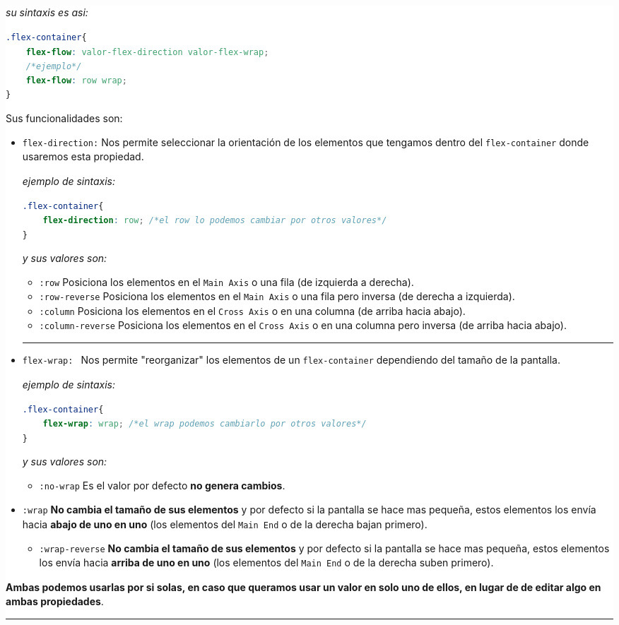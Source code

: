 *su sintaxis es asi:*

~~~css
.flex-container{
    flex-flow: valor-flex-direction valor-flex-wrap;
    /*ejemplo*/
    flex-flow: row wrap;
}
~~~

Sus funcionalidades son:

+ `flex-direction:` Nos permite seleccionar la orientación de los elementos que tengamos dentro del `flex-container` donde usaremos esta propiedad.

  *ejemplo de sintaxis:*

  ~~~css
  .flex-container{
      flex-direction: row; /*el row lo podemos cambiar por otros valores*/
  }
  ~~~

  *y sus valores son:*

  + `:row` Posiciona los elementos en el `Main Axis` o una fila (de izquierda a derecha).
  + `:row-reverse` Posiciona los elementos en el `Main Axis` o una fila pero inversa (de derecha a izquierda).
  + `:column` Posiciona los elementos en el `Cross Axis` o en una columna (de arriba hacia abajo).
  + `:column-reverse` Posiciona los elementos en el `Cross Axis` o en una columna pero inversa (de arriba hacia abajo).

  ---

+ `flex-wrap: ` Nos permite "reorganizar" los elementos de un `flex-container` dependiendo del tamaño de la pantalla.

  *ejemplo de sintaxis:*

  ~~~css
  .flex-container{
      flex-wrap: wrap; /*el wrap podemos cambiarlo por otros valores*/
  }
  ~~~

  *y sus valores son:*

  + `:no-wrap` Es el valor por defecto **no genera cambios**.

+ `:wrap` **No cambia el tamaño de sus elementos** y por defecto si la pantalla se hace mas pequeña, estos elementos los envía hacia **abajo de uno en uno** (los elementos del `Main End` o de la derecha bajan primero).

  + `:wrap-reverse` **No cambia el tamaño de sus elementos** y por defecto si la pantalla se hace mas pequeña, estos elementos los envía hacia **arriba de uno en uno** (los elementos del `Main End` o de la derecha suben primero).

**Ambas podemos usarlas por si solas, en caso que queramos usar un valor en solo uno de ellos, en lugar de de editar algo en ambas propiedades**.

---